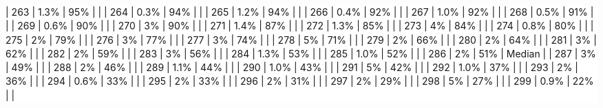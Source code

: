 | 263 | 1.3% | 95% |  |
| 264 | 0.3% | 94% |  |
| 265 | 1.2% | 94% |  |
| 266 | 0.4% | 92% |  |
| 267 | 1.0% | 92% |  |
| 268 | 0.5% | 91% |  |
| 269 | 0.6% | 90% |  |
| 270 | 3% | 90% |  |
| 271 | 1.4% | 87% |  |
| 272 | 1.3% | 85% |  |
| 273 | 4% | 84% |  |
| 274 | 0.8% | 80% |  |
| 275 | 2% | 79% |  |
| 276 | 3% | 77% |  |
| 277 | 3% | 74% |  |
| 278 | 5% | 71% |  |
| 279 | 2% | 66% |  |
| 280 | 2% | 64% |  |
| 281 | 3% | 62% |  |
| 282 | 2% | 59% |  |
| 283 | 3% | 56% |  |
| 284 | 1.3% | 53% |  |
| 285 | 1.0% | 52% |  |
| 286 | 2% | 51% | Median |
| 287 | 3% | 49% |  |
| 288 | 2% | 46% |  |
| 289 | 1.1% | 44% |  |
| 290 | 1.0% | 43% |  |
| 291 | 5% | 42% |  |
| 292 | 1.0% | 37% |  |
| 293 | 2% | 36% |  |
| 294 | 0.6% | 33% |  |
| 295 | 2% | 33% |  |
| 296 | 2% | 31% |  |
| 297 | 2% | 29% |  |
| 298 | 5% | 27% |  |
| 299 | 0.9% | 22% |  |